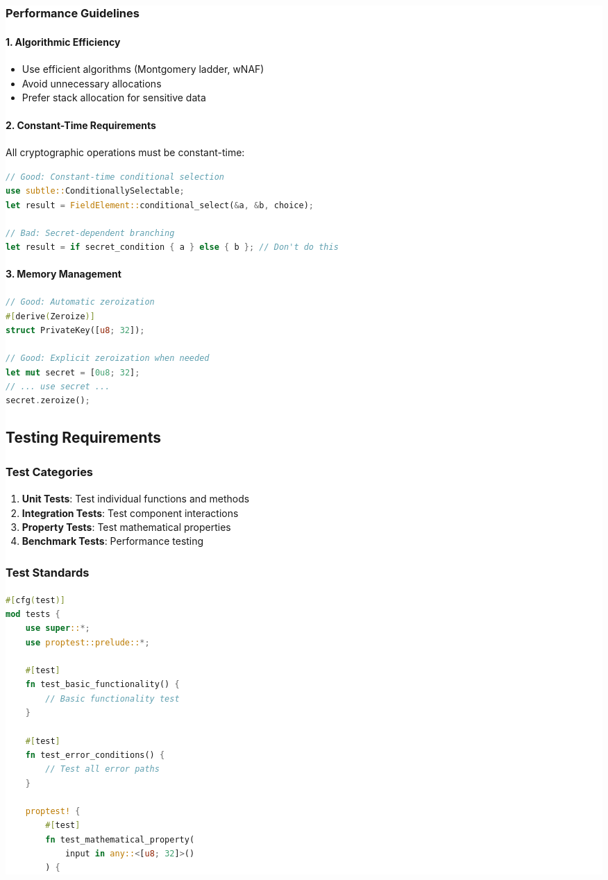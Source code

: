 ### Performance Guidelines

#### 1. Algorithmic Efficiency

- Use efficient algorithms (Montgomery ladder, wNAF)
- Avoid unnecessary allocations
- Prefer stack allocation for sensitive data

#### 2. Constant-Time Requirements

All cryptographic operations must be constant-time:

```rust
// Good: Constant-time conditional selection
use subtle::ConditionallySelectable;
let result = FieldElement::conditional_select(&a, &b, choice);

// Bad: Secret-dependent branching
let result = if secret_condition { a } else { b }; // Don't do this
```

#### 3. Memory Management

```rust
// Good: Automatic zeroization
#[derive(Zeroize)]
struct PrivateKey([u8; 32]);

// Good: Explicit zeroization when needed
let mut secret = [0u8; 32];
// ... use secret ...
secret.zeroize();
```

## Testing Requirements

### Test Categories

1. **Unit Tests**: Test individual functions and methods
2. **Integration Tests**: Test component interactions
3. **Property Tests**: Test mathematical properties
4. **Benchmark Tests**: Performance testing

### Test Standards

```rust
#[cfg(test)]
mod tests {
    use super::*;
    use proptest::prelude::*;

    #[test]
    fn test_basic_functionality() {
        // Basic functionality test
    }

    #[test]
    fn test_error_conditions() {
        // Test all error paths
    }

    proptest! {
        #[test]
        fn test_mathematical_property(
            input in any::<[u8; 32]>()
        ) {
```